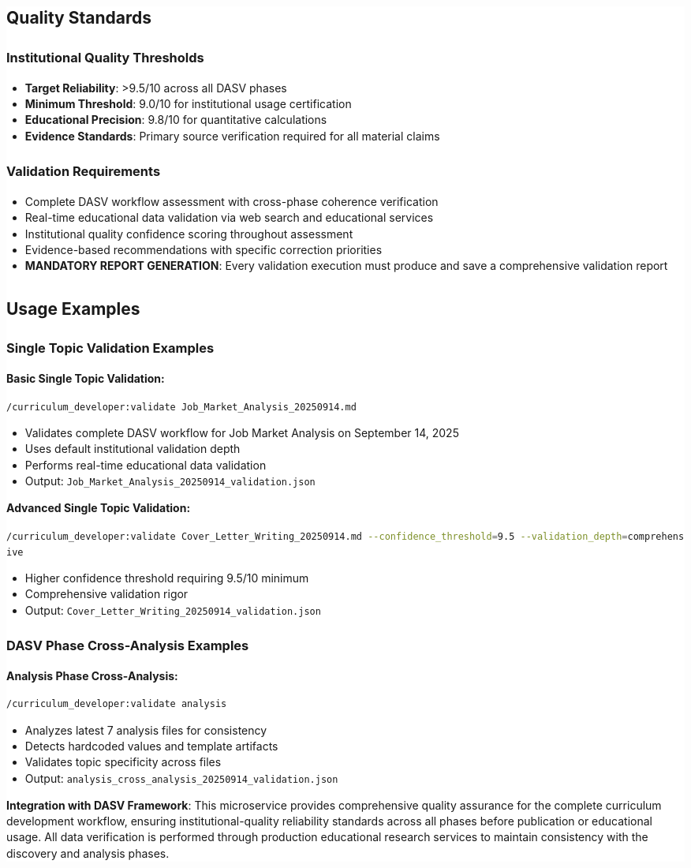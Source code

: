 ## Quality Standards

### Institutional Quality Thresholds
- **Target Reliability**: >9.5/10 across all DASV phases
- **Minimum Threshold**: 9.0/10 for institutional usage certification
- **Educational Precision**: 9.8/10 for quantitative calculations
- **Evidence Standards**: Primary source verification required for all material claims

### Validation Requirements
- Complete DASV workflow assessment with cross-phase coherence verification
- Real-time educational data validation via web search and educational services
- Institutional quality confidence scoring throughout assessment
- Evidence-based recommendations with specific correction priorities
- **MANDATORY REPORT GENERATION**: Every validation execution must produce and save a comprehensive validation report

## Usage Examples

### Single Topic Validation Examples

**Basic Single Topic Validation:**
```bash
/curriculum_developer:validate Job_Market_Analysis_20250914.md
```
- Validates complete DASV workflow for Job Market Analysis on September 14, 2025
- Uses default institutional validation depth
- Performs real-time educational data validation
- Output: `Job_Market_Analysis_20250914_validation.json`

**Advanced Single Topic Validation:**
```bash
/curriculum_developer:validate Cover_Letter_Writing_20250914.md --confidence_threshold=9.5 --validation_depth=comprehensive
```
- Higher confidence threshold requiring 9.5/10 minimum
- Comprehensive validation rigor
- Output: `Cover_Letter_Writing_20250914_validation.json`

### DASV Phase Cross-Analysis Examples

**Analysis Phase Cross-Analysis:**
```bash
/curriculum_developer:validate analysis
```
- Analyzes latest 7 analysis files for consistency
- Detects hardcoded values and template artifacts
- Validates topic specificity across files
- Output: `analysis_cross_analysis_20250914_validation.json`

**Integration with DASV Framework**: This microservice provides comprehensive quality assurance for the complete curriculum development workflow, ensuring institutional-quality reliability standards across all phases before publication or educational usage. All data verification is performed through production educational research services to maintain consistency with the discovery and analysis phases.
